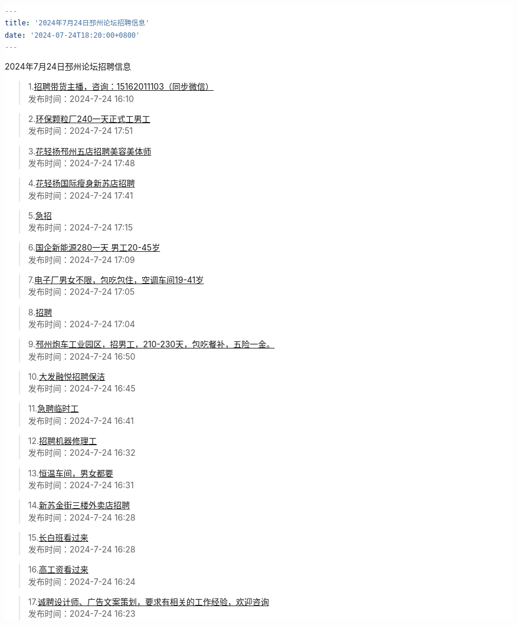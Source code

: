 ```yaml
---
title: '2024年7月24日邳州论坛招聘信息'
date: '2024-07-24T18:20:00+0800'
---
```

2024年7月24日邳州论坛招聘信息

>1.[招聘带货主播，咨询：15162011103（同步微信）](https://www.pzzc.net/forum.php?mod=viewthread&tid=10441064)<br>
>发布时间：2024-7-24 16:10

>2.[环保颗粒厂240一天正式工男工](https://www.pzzc.net/forum.php?mod=viewthread&tid=10441105)<br>
>发布时间：2024-7-24 17:51

>3.[花轻扬邳州五店招聘美容美体师](https://www.pzzc.net/forum.php?mod=viewthread&tid=10441104)<br>
>发布时间：2024-7-24 17:48

>4.[花轻扬国际瘦身新苏店招聘](https://www.pzzc.net/forum.php?mod=viewthread&tid=10441101)<br>
>发布时间：2024-7-24 17:41

>5.[急招](https://www.pzzc.net/forum.php?mod=viewthread&tid=10441096)<br>
>发布时间：2024-7-24 17:15

>6.[国企新能源280一天 男工20-45岁](https://www.pzzc.net/forum.php?mod=viewthread&tid=10441094)<br>
>发布时间：2024-7-24 17:09

>7.[电子厂男女不限，包吃包住，空调车间19-41岁](https://www.pzzc.net/forum.php?mod=viewthread&tid=10441093)<br>
>发布时间：2024-7-24 17:05

>8.[招聘](https://www.pzzc.net/forum.php?mod=viewthread&tid=10441092)<br>
>发布时间：2024-7-24 17:04

>9.[邳州炮车工业园区，招男工，210-230天，包吃餐补，五险一金。](https://www.pzzc.net/forum.php?mod=viewthread&tid=10441088)<br>
>发布时间：2024-7-24 16:50

>10.[大发融悦招聘保洁](https://www.pzzc.net/forum.php?mod=viewthread&tid=10441083)<br>
>发布时间：2024-7-24 16:45

>11.[急聘临时工](https://www.pzzc.net/forum.php?mod=viewthread&tid=10441080)<br>
>发布时间：2024-7-24 16:41

>12.[招聘机器修理工](https://www.pzzc.net/forum.php?mod=viewthread&tid=10441073)<br>
>发布时间：2024-7-24 16:32

>13.[恒温车间，男女都要](https://www.pzzc.net/forum.php?mod=viewthread&tid=10441072)<br>
>发布时间：2024-7-24 16:31

>14.[新苏金街三楼外卖店招聘](https://www.pzzc.net/forum.php?mod=viewthread&tid=10441071)<br>
>发布时间：2024-7-24 16:28

>15.[长白班看过来](https://www.pzzc.net/forum.php?mod=viewthread&tid=10441070)<br>
>发布时间：2024-7-24 16:28

>16.[高工资看过来](https://www.pzzc.net/forum.php?mod=viewthread&tid=10441069)<br>
>发布时间：2024-7-24 16:24

>17.[诚聘设计师、广告文案策划，要求有相关的工作经验，欢迎咨询](https://www.pzzc.net/forum.php?mod=viewthread&tid=10441068)<br>
>发布时间：2024-7-24 16:23
